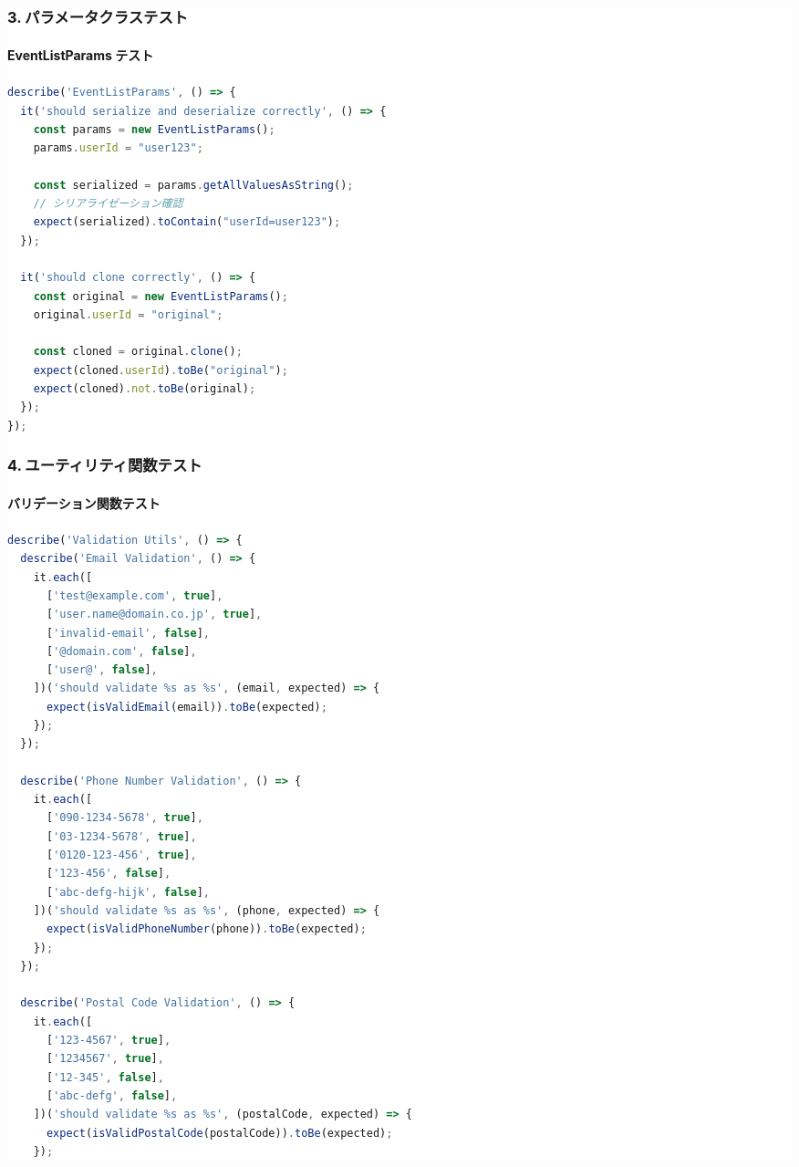 ### 3. パラメータクラステスト

#### EventListParams テスト
```typescript
describe('EventListParams', () => {
  it('should serialize and deserialize correctly', () => {
    const params = new EventListParams();
    params.userId = "user123";
    
    const serialized = params.getAllValuesAsString();
    // シリアライゼーション確認
    expect(serialized).toContain("userId=user123");
  });

  it('should clone correctly', () => {
    const original = new EventListParams();
    original.userId = "original";
    
    const cloned = original.clone();
    expect(cloned.userId).toBe("original");
    expect(cloned).not.toBe(original);
  });
});
```

### 4. ユーティリティ関数テスト

#### バリデーション関数テスト
```typescript
describe('Validation Utils', () => {
  describe('Email Validation', () => {
    it.each([
      ['test@example.com', true],
      ['user.name@domain.co.jp', true],
      ['invalid-email', false],
      ['@domain.com', false],
      ['user@', false],
    ])('should validate %s as %s', (email, expected) => {
      expect(isValidEmail(email)).toBe(expected);
    });
  });

  describe('Phone Number Validation', () => {
    it.each([
      ['090-1234-5678', true],
      ['03-1234-5678', true],
      ['0120-123-456', true],
      ['123-456', false],
      ['abc-defg-hijk', false],
    ])('should validate %s as %s', (phone, expected) => {
      expect(isValidPhoneNumber(phone)).toBe(expected);
    });
  });

  describe('Postal Code Validation', () => {
    it.each([
      ['123-4567', true],
      ['1234567', true],
      ['12-345', false],
      ['abc-defg', false],
    ])('should validate %s as %s', (postalCode, expected) => {
      expect(isValidPostalCode(postalCode)).toBe(expected);
    });
```
